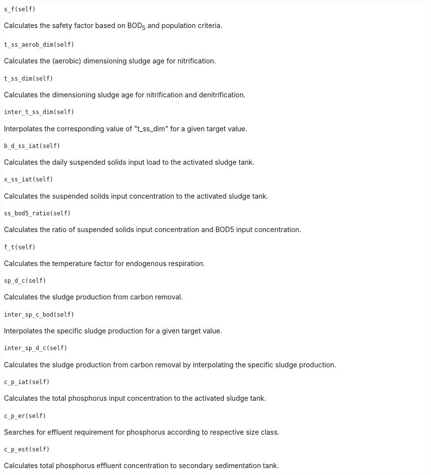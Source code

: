 `s_f(self)`

Calculates the safety factor based on BOD<sub>5</sub> and population criteria.

`t_ss_aerob_dim(self)`

Calculates the (aerobic) dimensioning sludge age for nitrification.

`t_ss_dim(self)`

Calculates the dimensioning sludge age for nitrification and
denitrification.

`inter_t_ss_dim(self)`

Interpolates the corresponding value of "t_ss_dim" for a given target
value.

`b_d_ss_iat(self)`

Calculates the daily suspended solids input load to the activated
sludge tank.

`x_ss_iat(self)`

Calculates the suspended solids input concentration to the activated
sludge tank.

`ss_bod5_ratio(self)`

Calculates the ratio of suspended solids input concentration and BOD5
input concentration.

`f_t(self)`

Calculates the temperature factor for endogenous respiration.

`sp_d_c(self)`

Calculates the sludge production from carbon removal.

`inter_sp_c_bod(self)`

Interpolates the specific sludge production for a given target value.

`inter_sp_d_c(self)`

Calculates the sludge production from carbon removal by interpolating
the specific sludge production.

`c_p_iat(self)`

Calculates the total phosphorus input concentration to the activated
sludge tank.

`c_p_er(self)`

Searches for effluent requirement for phosphorus according to
respective size class.

`c_p_est(self)`

Calculates total phosphorus effluent concentration to secondary
sedimentation tank.
